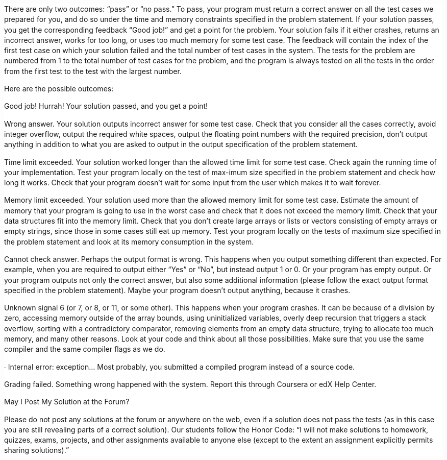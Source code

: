 There are only two outcomes: “pass” or “no pass.” To pass, your program must return a correct answer on all the test cases we prepared for you, and do so under the time and memory constraints specified in the problem statement. If your solution passes, you get the corresponding feedback “Good job!” and get a point for the problem. Your solution fails if it either crashes, returns an incorrect answer, works for too long, or uses too much memory for some test case. The feedback will contain the index of the first test case on which your solution failed and the total number of test cases in the system. The tests for the problem are numbered from 1 to the total number of test cases for the problem, and the program is always tested on all the tests in the order from the first test to the test with the largest number.

Here are the possible outcomes:

Good job! Hurrah! Your solution passed, and you get a point!

Wrong answer. Your solution outputs incorrect answer for some test case. Check that you consider all the cases correctly, avoid integer overflow, output the required white spaces, output the floating point numbers with the required precision, don’t output anything in addition to what you are asked to output in the output specification of the problem statement.

Time limit exceeded. Your solution worked longer than the allowed time limit for some test case. Check again the running time of your implementation. Test your program locally on the test of max-imum size specified in the problem statement and check how long it works. Check that your program doesn’t wait for some input from the user which makes it to wait forever.

Memory limit exceeded. Your solution used more than the allowed memory limit for some test case. Estimate the amount of memory that your program is going to use in the worst case and check that it does not exceed the memory limit. Check that your data structures fit into the memory limit. Check that you don’t create large arrays or lists or vectors consisting of empty arrays or empty strings, since those in some cases still eat up memory. Test your program locally on the tests of maximum size specified in the problem statement and look at its memory consumption in the system.

Cannot check answer. Perhaps the output format is wrong. This happens when you output something different than expected. For example, when you are required to output either “Yes” or “No”, but instead output 1 or 0. Or your program has empty output. Or your program outputs not only the correct answer, but also some additional information (please follow the exact output format specified in the problem statement). Maybe your program doesn’t output anything, because it crashes.

Unknown signal 6 (or 7, or 8, or 11, or some other). This happens when your program crashes. It can be because of a division by zero, accessing memory outside of the array bounds, using uninitialized variables, overly deep recursion that triggers a stack overflow, sorting with a contradictory comparator, removing elements from an empty data structure, trying to allocate too much memory, and many other reasons. Look at your code and think about all those possibilities. Make sure that you use the same compiler and the same compiler flags as we do.

∙ Internal error: exception… Most probably, you submitted a compiled program instead of a source code.


Grading failed. Something wrong happened with the system. Report this through Coursera or edX Help Center.

May I Post My Solution at the Forum?

Please do not post any solutions at the forum or anywhere on the web, even if a solution does not pass the tests (as in this case you are still revealing parts of a correct solution). Our students follow the Honor Code: “I will not make solutions to homework, quizzes, exams, projects, and other assignments available to anyone else (except to the extent an assignment explicitly permits sharing solutions).”
